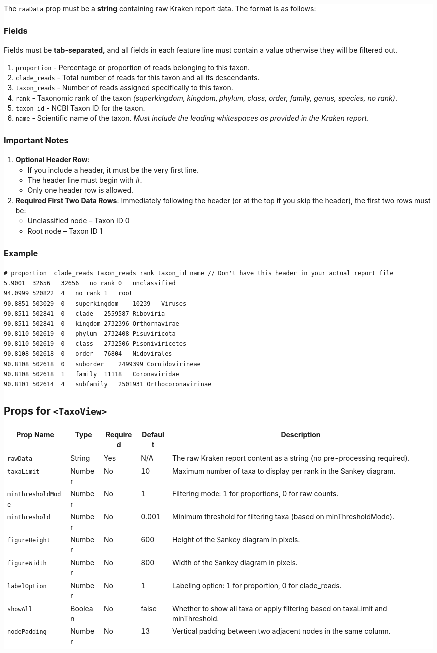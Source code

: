 The `rawData` prop must be a **string** containing raw Kraken report data. The format is as follows:

### Fields
Fields must be **tab-separated,** and all fields in each feature line must contain a value otherwise they will be filtered out.
1. `proportion` - Percentage or proportion of reads belonging to this taxon.
2. `clade_reads` - Total number of reads for this taxon and all its descendants.
3. `taxon_reads` - Number of reads assigned specifically to this taxon.
4. `rank` - Taxonomic rank of the taxon *(superkingdom, kingdom, phylum, class, order, family, genus, species, no rank)*.
5. `taxon_id` - NCBI Taxon ID for the taxon.
6. `name` - Scientific name of the taxon. *Must include the leading whitespaces as provided in the Kraken report*.

### Important Notes
1. **Optional Header Row**: 
    - If you include a header, it must be the very first line.
    - The header line must begin with #.
    - Only one header row is allowed.
2. **Required First Two Data Rows**: Immediately following the header (or at the top if you skip the header), the first two rows must be:
    - Unclassified node – Taxon ID 0
    - Root node – Taxon ID 1

### Example
```
# proportion  clade_reads taxon_reads rank taxon_id name // Don't have this header in your actual report file
5.9001	32656	32656	no rank	0	unclassified
94.0999	520822	4	no rank	1	root
90.8851	503029	0	superkingdom	10239	Viruses
90.8511	502841	0	clade	2559587	Riboviria
90.8511	502841	0	kingdom	2732396	Orthornavirae
90.8110	502619	0	phylum	2732408	Pisuviricota
90.8110	502619	0	class	2732506	Pisoniviricetes
90.8108	502618	0	order	76804	Nidovirales
90.8108	502618	0	suborder	2499399	Cornidovirineae
90.8108	502618	1	family	11118	Coronaviridae
90.8101	502614	4	subfamily	2501931	Orthocoronavirinae
```


## Props for `<TaxoView>`
| Prop Name         | Type    | Required | Default    | Description                                                             |
|-------------------|---------|----------|------------|-------------------------------------------------------------------------|
| `rawData`          | String  | Yes      | N/A        | The raw Kraken report content as a string (no pre-processing required). |
| `taxaLimit`         | Number  | No      | 10         | Maximum number of taxa to display per rank in the Sankey diagram.                |
| `minThresholdMode` | Number  | No      | 1          | Filtering mode: 1 for proportions, 0 for raw counts.                |
| `minThreshold`          | Number  | No      | 0.001          | Minimum threshold for filtering taxa (based on minThresholdMode).         |
| `figureHeight`      | Number  | No      | 600        | Height of the Sankey diagram in pixels.       
| `figureWidth`      | Number  | No      | 800        | Width of the Sankey diagram in pixels.                              |
| `labelOption`       | Number  | No      | 1 | Labeling option: 1 for proportion, 0 for clade_reads.                         |
| `showAll`           | Boolean | No      | false      | Whether to show all taxa or apply filtering based on taxaLimit and minThreshold.         |
| `nodePadding`           | Number | No      | 13      | Vertical padding between two adjacent nodes in the same column.         |
